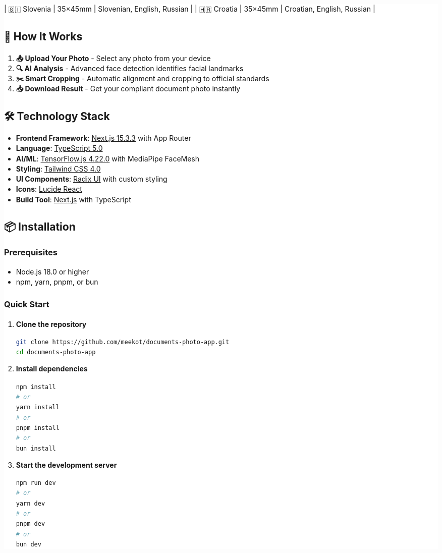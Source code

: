 | 🇸🇮 Slovenia | 35×45mm | Slovenian, English, Russian |
| 🇭🇷 Croatia | 35×45mm | Croatian, English, Russian |

## 🚀 How It Works

1. **📤 Upload Your Photo** - Select any photo from your device
2. **🔍 AI Analysis** - Advanced face detection identifies facial landmarks
3. **✂️ Smart Cropping** - Automatic alignment and cropping to official standards
4. **📥 Download Result** - Get your compliant document photo instantly

## 🛠️ Technology Stack

- **Frontend Framework**: [Next.js 15.3.3](https://nextjs.org/) with App Router
- **Language**: [TypeScript 5.0](https://www.typescriptlang.org/)
- **AI/ML**: [TensorFlow.js 4.22.0](https://www.tensorflow.org/js) with MediaPipe FaceMesh
- **Styling**: [Tailwind CSS 4.0](https://tailwindcss.com/)
- **UI Components**: [Radix UI](https://www.radix-ui.com/) with custom styling
- **Icons**: [Lucide React](https://lucide.dev/)
- **Build Tool**: [Next.js](https://nextjs.org/) with TypeScript

## 📦 Installation

### Prerequisites

- Node.js 18.0 or higher
- npm, yarn, pnpm, or bun

### Quick Start

1. **Clone the repository**
   ```bash
   git clone https://github.com/meekot/documents-photo-app.git
   cd documents-photo-app
   ```

2. **Install dependencies**
   ```bash
   npm install
   # or
   yarn install
   # or
   pnpm install
   # or
   bun install
   ```

3. **Start the development server**
   ```bash
   npm run dev
   # or
   yarn dev
   # or
   pnpm dev
   # or
   bun dev
   ```
